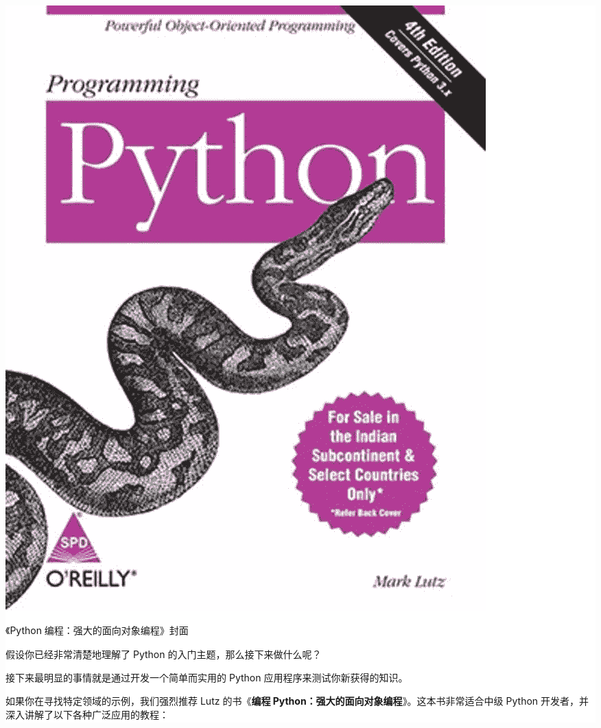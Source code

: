 ![Python 编程](img/cbfaf3f982851af3ffe051309efd2156.png)

《Python 编程：强大的面向对象编程》封面

假设你已经非常清楚地理解了 Python 的入门主题，那么接下来做什么呢？

接下来最明显的事情就是通过开发一个简单而实用的 Python 应用程序来测试你新获得的知识。

如果你在寻找特定领域的示例，我们强烈推荐 Lutz 的书《**编程 Python：强大的面向对象编程**》。这本书非常适合中级 Python 开发者，并深入讲解了以下各种广泛应用的教程：
